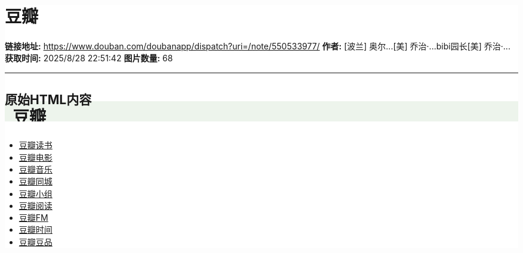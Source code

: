 # 豆瓣

**链接地址:** https://www.douban.com/doubanapp/dispatch?uri=/note/550533977/
**作者:** [波兰] 奥尔...[美] 乔治·...bibi园长[美] 乔治·...
**获取时间:** 2025/8/28 22:51:42
**图片数量:** 68

---

## 原始HTML内容




<div>
  <div id="anony-nav-banner" style="clear: both;overflow: hidden;background-color: #EDF4EC;margin-bottom: 30px;margin-top: -30px;">
    <h1 id="douban-logo" style="height: 20px;width: 102px;margin: 7px 13px;background-size: contain;">
      <a href="https://www.douban.com" style="height: 20px;">豆瓣</a>
    </h1>
  </div>
  <div id="anony-nav">
    <div class="anony-nav-links">
      <ul>
        <li>
          <a target="_blank" class="lnk-book" href="https://book.douban.com">豆瓣读书</a>
        </li>
        <li>
          <a target="_blank" class="lnk-movie" href="https://movie.douban.com">豆瓣电影</a>
        </li>
        <li>
          <a target="_blank" class="lnk-music" href="https://music.douban.com">豆瓣音乐</a>
        </li>
        <li>
          <a target="_blank" class="lnk-events" href="https://www.douban.com/location/">豆瓣同城</a>
        </li>
        <li>
          <a target="_blank" class="lnk-group" href="https://www.douban.com/group/">豆瓣小组</a>
        </li>
        <li>
          <a target="_blank" class="lnk-read" href="https://read.douban.com">豆瓣阅读</a>
        </li>
        <li>
          <a target="_blank" class="lnk-fm" href="https://fm.douban.com">豆瓣FM</a>
        </li>
        <li>
          <a target="_blank" class="lnk-shijian" href="https://time.douban.com/?dt_time_source=douban-web_anonymous_index_top_nav">豆瓣时间</a>
        </li>
        <li>
          <a target="_blank" class="lnk-market" href="https://market.douban.com?utm_campaign=anonymous_top_nav&amp;utm_source=douban&amp;utm_medium=pc_web">豆瓣豆品</a>
        </li>
      </ul>
    </div>
